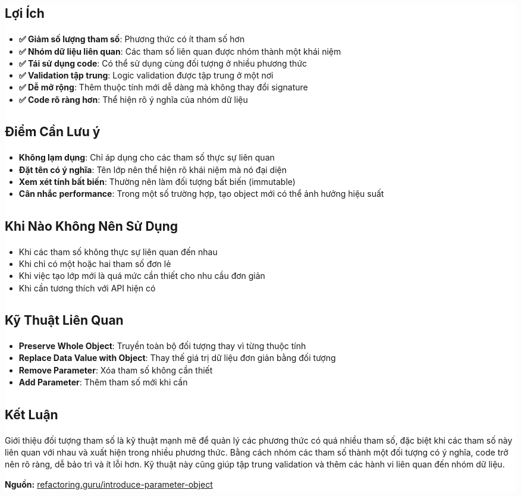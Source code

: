 ## **Lợi Ích**

- **✅ Giảm số lượng tham số**: Phương thức có ít tham số hơn
- **✅ Nhóm dữ liệu liên quan**: Các tham số liên quan được nhóm thành một khái niệm
- **✅ Tái sử dụng code**: Có thể sử dụng cùng đối tượng ở nhiều phương thức
- **✅ Validation tập trung**: Logic validation được tập trung ở một nơi
- **✅ Dễ mở rộng**: Thêm thuộc tính mới dễ dàng mà không thay đổi signature
- **✅ Code rõ ràng hơn**: Thể hiện rõ ý nghĩa của nhóm dữ liệu

## **Điểm Cần Lưu ý**

- **Không lạm dụng**: Chỉ áp dụng cho các tham số thực sự liên quan
- **Đặt tên có ý nghĩa**: Tên lớp nên thể hiện rõ khái niệm mà nó đại diện
- **Xem xét tính bất biến**: Thường nên làm đối tượng bất biến (immutable)
- **Cân nhắc performance**: Trong một số trường hợp, tạo object mới có thể ảnh hưởng hiệu suất

## **Khi Nào Không Nên Sử Dụng**

- Khi các tham số không thực sự liên quan đến nhau
- Khi chỉ có một hoặc hai tham số đơn lẻ
- Khi việc tạo lớp mới là quá mức cần thiết cho nhu cầu đơn giản
- Khi cần tương thích với API hiện có

## **Kỹ Thuật Liên Quan**

- **Preserve Whole Object**: Truyền toàn bộ đối tượng thay vì từng thuộc tính
- **Replace Data Value with Object**: Thay thế giá trị dữ liệu đơn giản bằng đối tượng
- **Remove Parameter**: Xóa tham số không cần thiết
- **Add Parameter**: Thêm tham số mới khi cần

## **Kết Luận**

Giới thiệu đối tượng tham số là kỹ thuật mạnh mẽ để quản lý các phương thức có quá nhiều tham số, đặc biệt khi các tham số này liên quan với nhau và xuất hiện trong nhiều phương thức. Bằng cách nhóm các tham số thành một đối tượng có ý nghĩa, code trở nên rõ ràng, dễ bảo trì và ít lỗi hơn. Kỹ thuật này cũng giúp tập trung validation và thêm các hành vi liên quan đến nhóm dữ liệu.

**Nguồn:** [refactoring.guru/introduce-parameter-object](https://refactoring.guru/introduce-parameter-object)